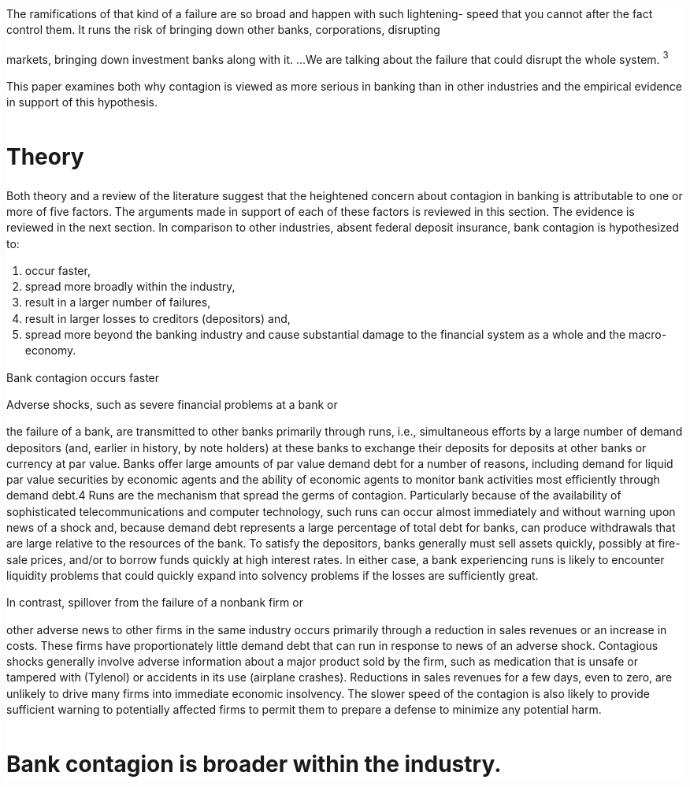 The ramifications of that kind of a failure are so broad and happen with such lightening- speed that you cannot after the fact control them. It runs the risk of bringing down other banks, corporations, disrupting

markets, bringing down investment banks along with it. ...We are talking about the failure that could disrupt the whole system. $^{3}$

This paper examines both why contagion is viewed as more serious in banking than in other industries and the empirical evidence in support of this hypothesis.

# Theory

Both theory and a review of the literature suggest that the heightened concern about contagion in banking is attributable to one or more of five factors. The arguments made in support of each of these factors is reviewed in this section. The evidence is reviewed in the next section. In comparison to other industries, absent federal deposit insurance, bank contagion is hypothesized to:

1. occur faster,  
2. spread more broadly within the industry,  
3. result in a larger number of failures,  
4. result in larger losses to creditors (depositors) and,  
5. spread more beyond the banking industry and cause substantial damage to the financial system as a whole and the macro-economy.

Bank contagion occurs faster

Adverse shocks, such as severe financial problems at a bank or

the failure of a bank, are transmitted to other banks primarily through runs, i.e., simultaneous efforts by a large number of demand depositors (and, earlier in history, by note holders) at these banks to exchange their deposits for deposits at other banks or currency at par value. Banks offer large amounts of par value demand debt for a number of reasons, including demand for liquid par value securities by economic agents and the ability of economic agents to monitor bank activities most efficiently through demand debt.4 Runs are the mechanism that spread the germs of contagion. Particularly because of the availability of sophisticated telecommunications and computer technology, such runs can occur almost immediately and without warning upon news of a shock and, because demand debt represents a large percentage of total debt for banks, can produce withdrawals that are large relative to the resources of the bank. To satisfy the depositors, banks generally must sell assets quickly, possibly at fire- sale prices, and/or to borrow funds quickly at high interest rates. In either case, a bank experiencing runs is likely to encounter liquidity problems that could quickly expand into solvency problems if the losses are sufficiently great.

In contrast, spillover from the failure of a nonbank firm or

other adverse news to other firms in the same industry occurs primarily through a reduction in sales revenues or an increase in costs. These firms have proportionately little demand debt that can run in response to news of an adverse shock. Contagious shocks generally involve adverse information about a major product sold by the firm, such as medication that is unsafe or tampered with (Tylenol) or accidents in its use (airplane crashes). Reductions in sales revenues for a few days, even to zero, are unlikely to drive many firms into immediate economic insolvency. The slower speed of the contagion is also likely to provide sufficient warning to potentially affected firms to permit them to prepare a defense to minimize any potential harm.

# Bank contagion is broader within the industry.
